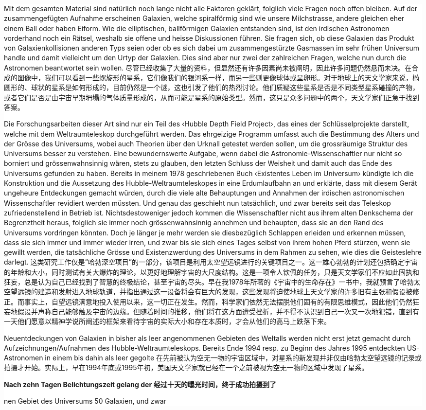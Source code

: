 Mit dem gesamten Material sind natürlich noch lange nicht alle Faktoren geklärt, folglich viele Fragen noch offen bleiben. Auf der zusammengefügten Aufnahme erscheinen Galaxien, welche spiralförmig sind wie unsere Milchstrasse, andere gleichen eher einem Ball oder haben Eiform. Wie die elliptischen, ballförmigen Galaxien entstanden sind, ist den irdischen Astronomen vorderhand noch ein Rätsel, weshalb sie offene und heisse Diskussionen führen. Sie fragen sich, ob diese Galaxien das Produkt von Galaxienkollisionen anderen Typs seien oder ob es sich dabei um zusammengestürzte Gasmassen im sehr frühen Universum handle und damit vielleicht um den Urtyp der Galaxien. Dies sind aber nur zwei der zahlreichen Fragen, welche nun durch die Astronomen beantwortet sein wollen.
尽管已经收集了大量的资料，但显然还有许多因素尚未被阐明，因此许多问题仍然悬而未决。在合成的图像中，我们可以看到一些螺旋形的星系，它们像我们的银河系一样，而另一些则更像球体或呈卵形。对于地球上的天文学家来说，椭圆形的、球状的星系是如何形成的，目前仍然是一个谜，这也引发了他们的热烈讨论。他们质疑这些星系是否是不同类型星系碰撞的产物，或者它们是否是由宇宙早期坍塌的气体质量形成的，从而可能是星系的原始类型。然而，这只是众多问题中的两个，天文学家们正急于找到答案。

Die Forschungsarbeiten dieser Art sind nur ein Teil des ‹Hubble Depth Field Project›, das eines der Schlüsselprojekte darstellt, welche mit dem Weltraumteleskop durchgeführt werden. Das ehrgeizige Programm umfasst auch die Bestimmung des Alters und der Grösse des Universums, wobei auch Theorien über den Urknall getestet werden sollen, um die grossräumige Struktur des Universums besser zu verstehen. Eine bewundernswerte Aufgabe, wenn dabei die Astronomie-Wissenschaftler nur nicht so borniert und grössenwahnsinnig wären, stets zu glauben, den letzten Schluss der Weisheit und damit auch das Ende des Universums gefunden zu haben. Bereits in meinem 1978 geschriebenen Buch ‹Existentes Leben im Universum› kündigte ich die Konstruktion und die Aussetzung des Hubble-Weltraumteleskopes in eine Erdumlaufbahn an und erklärte, dass mit diesem Gerät ungeheure Entdeckungen gemacht würden, durch die viele alte Behauptungen und Annahmen der irdischen astronomischen Wissenschaftler revidiert werden müssten. Und genau das geschieht nun tatsächlich, und zwar bereits seit das Teleskop zufriedenstellend in Betrieb ist. Nichtsdestoweniger jedoch kommen die Wissenschaftler nicht aus ihrem alten Denkschema der Begrenztheit heraus, folglich sie immer noch grössenwahnsinnig annehmen und behaupten, dass sie an den Rand des Universums vordringen könnten. Doch je länger je mehr werden sie diesbezüglich Schlappen erleiden und erkennen müssen, dass sie sich immer und immer wieder irren, und zwar bis sie sich eines Tages selbst von ihrem hohen Pferd stürzen, wenn sie gewillt werden, die tatsächliche Grösse und Existenzwerdung des Universums in dem Rahmen zu sehen, wie dies die Geisteslehre darlegt.
这类研究工作仅是“哈勃深空项目”的一部分，该项目是利用太空望远镜进行的关键项目之一。这一雄心勃勃的计划还包括确定宇宙的年龄和大小，同时测试有关大爆炸的理论，以更好地理解宇宙的大尺度结构。这是一项令人钦佩的任务，只是天文学家们不应如此固执和狂妄，总是认为自己已经找到了智慧的终极结论，甚至宇宙的尽头。早在我1978年所著的《宇宙中的生命存在》一书中，我就预言了哈勃太空望远镜的建造和发射进入地球轨道，并指出通过这一设备将会有巨大的发现，这些发现将迫使地球上天文学家的许多旧有主张和假设被修正。而事实上，自望远镜满意地投入使用以来，这一切正在发生。然而，科学家们依然无法摆脱他们固有的有限思维模式，因此他们仍然狂妄地假设并声称自己能够触及宇宙的边缘。但随着时间的推移，他们将在这方面遭受挫折，并不得不认识到自己一次又一次地犯错，直到有一天他们愿意以精神学说所阐述的框架来看待宇宙的实际大小和存在本质时，才会从他们的高马上跌落下来。

Neuentdeckungen von Galaxien in bisher als leer angenommenen Gebieten des Weltalls werden nicht erst jetzt gemacht durch Aufzeichnungen/Aufnahmen des Hubble-Weltraumteleskops. Bereits Ende 1994 resp. zu Beginn des Jahres 1995 entdeckten US-Astronomen in einem bis dahin als leer gegolte
在先前被认为空无一物的宇宙区域中，对星系的新发现并非仅由哈勃太空望远镜的记录或拍摄才开始。实际上，早在1994年底或1995年初，美国天文学家就已经在一个之前被视为空无一物的区域中发现了星系。

**Nach zehn Tagen Belichtungszeit gelang der**
**经过十天的曝光时间，终于成功拍摄到了**

nen Gebiet des Universums 50 Galaxien, und zwar
